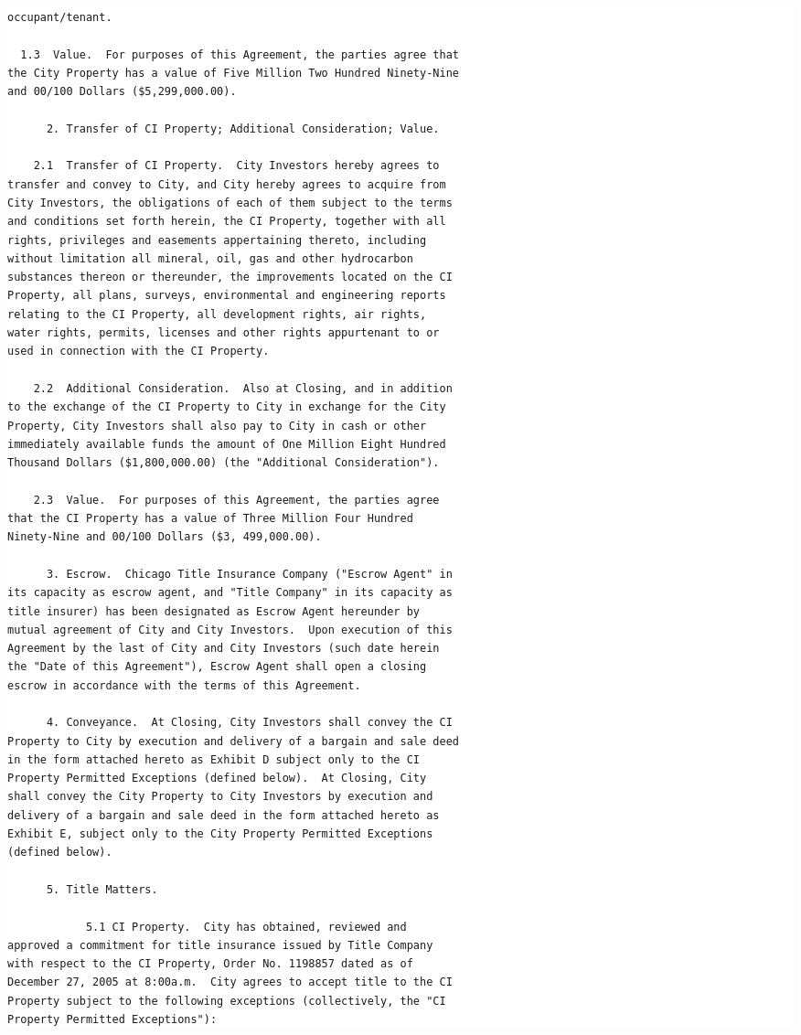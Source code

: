     occupant/tenant.  
  
      1.3  Value.  For purposes of this Agreement, the parties agree that  
    the City Property has a value of Five Million Two Hundred Ninety-Nine  
    and 00/100 Dollars ($5,299,000.00).  
  
          2. Transfer of CI Property; Additional Consideration; Value.  
  
        2.1  Transfer of CI Property.  City Investors hereby agrees to  
    transfer and convey to City, and City hereby agrees to acquire from  
    City Investors, the obligations of each of them subject to the terms  
    and conditions set forth herein, the CI Property, together with all  
    rights, privileges and easements appertaining thereto, including  
    without limitation all mineral, oil, gas and other hydrocarbon  
    substances thereon or thereunder, the improvements located on the CI  
    Property, all plans, surveys, environmental and engineering reports  
    relating to the CI Property, all development rights, air rights,  
    water rights, permits, licenses and other rights appurtenant to or  
    used in connection with the CI Property.  
  
        2.2  Additional Consideration.  Also at Closing, and in addition  
    to the exchange of the CI Property to City in exchange for the City  
    Property, City Investors shall also pay to City in cash or other  
    immediately available funds the amount of One Million Eight Hundred  
    Thousand Dollars ($1,800,000.00) (the "Additional Consideration").  
  
        2.3  Value.  For purposes of this Agreement, the parties agree  
    that the CI Property has a value of Three Million Four Hundred  
    Ninety-Nine and 00/100 Dollars ($3, 499,000.00).  
  
          3. Escrow.  Chicago Title Insurance Company ("Escrow Agent" in  
    its capacity as escrow agent, and "Title Company" in its capacity as  
    title insurer) has been designated as Escrow Agent hereunder by  
    mutual agreement of City and City Investors.  Upon execution of this  
    Agreement by the last of City and City Investors (such date herein  
    the "Date of this Agreement"), Escrow Agent shall open a closing  
    escrow in accordance with the terms of this Agreement.  
  
          4. Conveyance.  At Closing, City Investors shall convey the CI  
    Property to City by execution and delivery of a bargain and sale deed  
    in the form attached hereto as Exhibit D subject only to the CI  
    Property Permitted Exceptions (defined below).  At Closing, City  
    shall convey the City Property to City Investors by execution and  
    delivery of a bargain and sale deed in the form attached hereto as  
    Exhibit E, subject only to the City Property Permitted Exceptions  
    (defined below).  
  
          5. Title Matters.  
  
                5.1 CI Property.  City has obtained, reviewed and  
    approved a commitment for title insurance issued by Title Company  
    with respect to the CI Property, Order No. 1198857 dated as of  
    December 27, 2005 at 8:00a.m.  City agrees to accept title to the CI  
    Property subject to the following exceptions (collectively, the "CI  
    Property Permitted Exceptions"):  
  